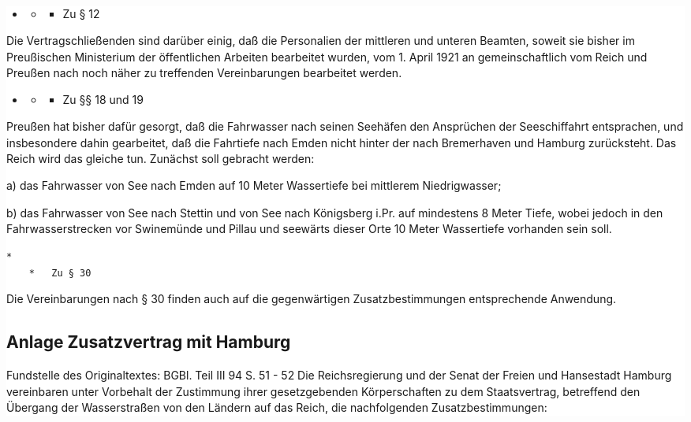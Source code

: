 *
    *
        *   Zu § 12









Die Vertragschließenden sind darüber einig, daß die Personalien der
mittleren und unteren Beamten, soweit sie bisher im Preußischen
Ministerium der öffentlichen Arbeiten bearbeitet wurden, vom 1. April
1921 an gemeinschaftlich vom Reich und Preußen nach noch näher zu
treffenden Vereinbarungen bearbeitet werden.

*
    *
        *   Zu §§ 18 und 19









Preußen hat bisher dafür gesorgt, daß die Fahrwasser nach seinen
Seehäfen den Ansprüchen der Seeschiffahrt entsprachen, und
insbesondere dahin gearbeitet, daß die Fahrtiefe nach Emden nicht
hinter der nach Bremerhaven und Hamburg zurücksteht. Das Reich wird
das gleiche tun. Zunächst soll gebracht werden:

a)  das Fahrwasser von See nach Emden auf 10 Meter Wassertiefe bei
    mittlerem Niedrigwasser;


b)  das Fahrwasser von See nach Stettin und von See nach Königsberg i.Pr.
    auf mindestens 8 Meter Tiefe, wobei jedoch in den Fahrwasserstrecken
    vor Swinemünde und Pillau und seewärts dieser Orte 10 Meter
    Wassertiefe vorhanden sein soll.

    *
        *   Zu § 30









Die Vereinbarungen nach § 30 finden auch auf die gegenwärtigen
Zusatzbestimmungen entsprechende Anwendung.


## Anlage Zusatzvertrag mit Hamburg

Fundstelle des Originaltextes: BGBl. Teil III 94 S. 51 - 52
Die Reichsregierung und der Senat der Freien und Hansestadt
Hamburg              vereinbaren unter Vorbehalt der Zustimmung ihrer
gesetzgebenden Körperschaften zu dem Staatsvertrag, betreffend den
Übergang der Wasserstraßen von den Ländern auf das Reich, die
nachfolgenden Zusatzbestimmungen:
